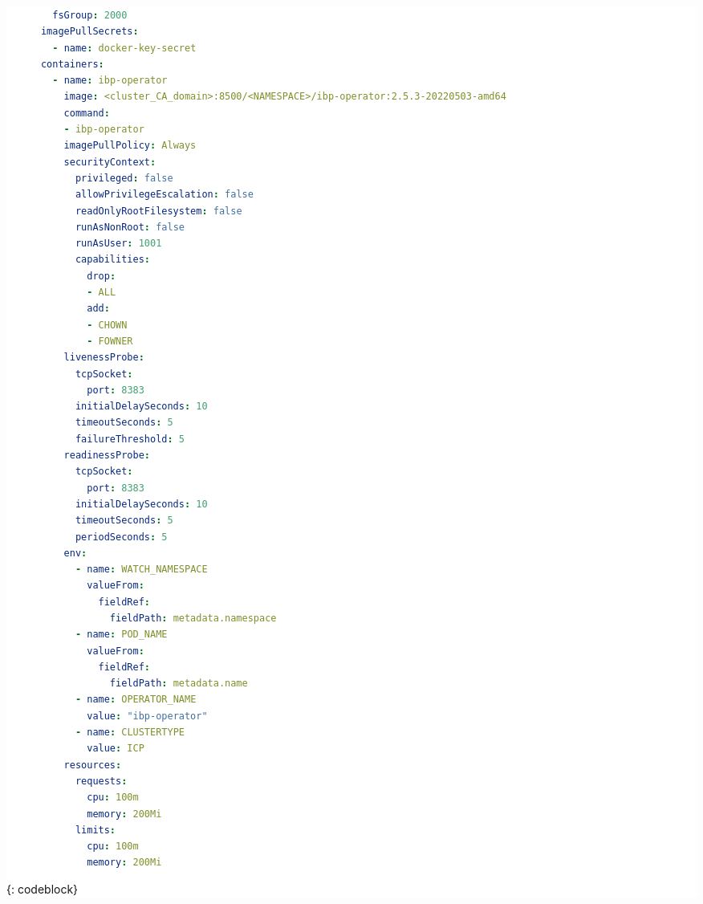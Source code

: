 ```yaml
        fsGroup: 2000
      imagePullSecrets:
        - name: docker-key-secret
      containers:
        - name: ibp-operator
          image: <cluster_CA_domain>:8500/<NAMESPACE>/ibp-operator:2.5.3-20220503-amd64
          command:
          - ibp-operator
          imagePullPolicy: Always
          securityContext:
            privileged: false
            allowPrivilegeEscalation: false
            readOnlyRootFilesystem: false
            runAsNonRoot: false
            runAsUser: 1001
            capabilities:
              drop:
              - ALL
              add:
              - CHOWN
              - FOWNER
          livenessProbe:
            tcpSocket:
              port: 8383
            initialDelaySeconds: 10
            timeoutSeconds: 5
            failureThreshold: 5
          readinessProbe:
            tcpSocket:
              port: 8383
            initialDelaySeconds: 10
            timeoutSeconds: 5
            periodSeconds: 5
          env:
            - name: WATCH_NAMESPACE
              valueFrom:
                fieldRef:
                  fieldPath: metadata.namespace
            - name: POD_NAME
              valueFrom:
                fieldRef:
                  fieldPath: metadata.name
            - name: OPERATOR_NAME
              value: "ibp-operator"
            - name: CLUSTERTYPE
              value: ICP
          resources:
            requests:
              cpu: 100m
              memory: 200Mi
            limits:
              cpu: 100m
              memory: 200Mi

```
{: codeblock}
